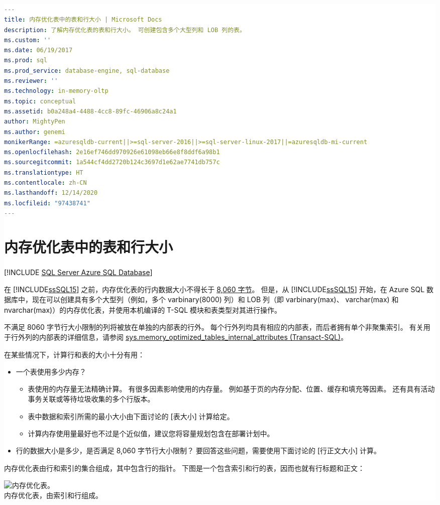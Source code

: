 ```yaml
---
title: 内存优化表中的表和行大小 | Microsoft Docs
description: 了解内存优化表的表和行大小。 可创建包含多个大型列和 LOB 列的表。
ms.custom: ''
ms.date: 06/19/2017
ms.prod: sql
ms.prod_service: database-engine, sql-database
ms.reviewer: ''
ms.technology: in-memory-oltp
ms.topic: conceptual
ms.assetid: b0a248a4-4488-4cc8-89fc-46906a8c24a1
author: MightyPen
ms.author: genemi
monikerRange: =azuresqldb-current||>=sql-server-2016||>=sql-server-linux-2017||=azuresqldb-mi-current
ms.openlocfilehash: 2e16ef746dd970926e61098eb66e8f8ddf6a98b1
ms.sourcegitcommit: 1a544cf4dd2720b124c3697d1e62ae7741db757c
ms.translationtype: HT
ms.contentlocale: zh-CN
ms.lasthandoff: 12/14/2020
ms.locfileid: "97438741"
---
```

# <a name="table-and-row-size-in-memory-optimized-tables"></a>内存优化表中的表和行大小
[!INCLUDE [SQL Server Azure SQL Database](../../includes/applies-to-version/sql-asdb.md)]

在 [!INCLUDE[ssSQL15](../../includes/sssql15-md.md)] 之前，内存优化表的行内数据大小不得长于 [8,060 字节](?viewFallbackFrom=sql-server-2014)。 但是，从 [!INCLUDE[ssSQL15](../../includes/sssql15-md.md)] 开始，在 Azure SQL 数据库中，现在可以创建具有多个大型列（例如，多个 varbinary(8000) 列）和 LOB 列（即 varbinary(max)、 varchar(max) 和 nvarchar(max)）的内存优化表，并使用本机编译的 T-SQL 模块和表类型对其进行操作。 
  
不满足 8060 字节行大小限制的列将被放在单独的内部表的行外。 每个行外列均具有相应的内部表，而后者拥有单个非聚集索引。 有关用于行外列的内部表的详细信息，请参阅 [sys.memory_optimized_tables_internal_attributes (Transact-SQL)](../../relational-databases/system-catalog-views/sys-memory-optimized-tables-internal-attributes-transact-sql.md)。 
 
在某些情况下，计算行和表的大小十分有用：
  
-   一个表使用多少内存？  
  
    -   表使用的内存量无法精确计算。 有很多因素影响使用的内存量。 例如基于页的内存分配、位置、缓存和填充等因素。 还有具有活动事务关联或等待垃圾收集的多个行版本。  
  
    -   表中数据和索引所需的最小大小由下面讨论的 [表大小] 计算给定。  
  
    -   计算内存使用量最好也不过是个近似值，建议您将容量规划包含在部署计划中。  
  
-   行的数据大小是多少，是否满足 8,060 字节行大小限制？ 要回答这些问题，需要使用下面讨论的 [行正文大小] 计算。  

内存优化表由行和索引的集合组成，其中包含行的指针。 下图是一个包含索引和行的表，因而也就有行标题和正文：  
  
![内存优化表。](../../relational-databases/in-memory-oltp/media/hekaton-guide-1.gif "内存优化表。")  
内存优化表，由索引和行组成。  
